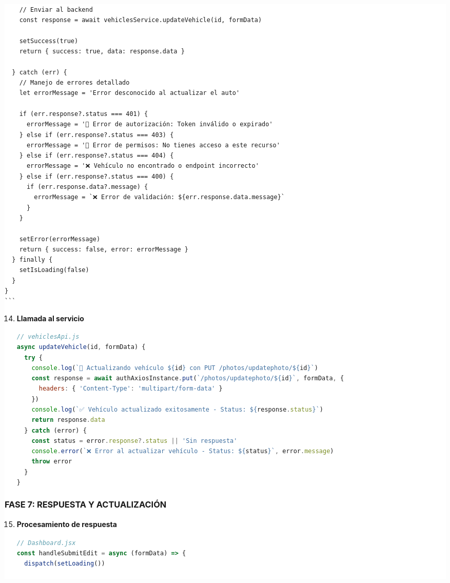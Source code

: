         // Enviar al backend
        const response = await vehiclesService.updateVehicle(id, formData)
        
        setSuccess(true)
        return { success: true, data: response.data }
        
      } catch (err) {
        // Manejo de errores detallado
        let errorMessage = 'Error desconocido al actualizar el auto'
        
        if (err.response?.status === 401) {
          errorMessage = '🔐 Error de autorización: Token inválido o expirado'
        } else if (err.response?.status === 403) {
          errorMessage = '🚫 Error de permisos: No tienes acceso a este recurso'
        } else if (err.response?.status === 404) {
          errorMessage = '❌ Vehículo no encontrado o endpoint incorrecto'
        } else if (err.response?.status === 400) {
          if (err.response.data?.message) {
            errorMessage = `❌ Error de validación: ${err.response.data.message}`
          }
        }
        
        setError(errorMessage)
        return { success: false, error: errorMessage }
      } finally {
        setIsLoading(false)
      }
    }
    ```

14. **Llamada al servicio**
    ```javascript
    // vehiclesApi.js
    async updateVehicle(id, formData) {
      try {
        console.log(`🔄 Actualizando vehículo ${id} con PUT /photos/updatephoto/${id}`)
        const response = await authAxiosInstance.put(`/photos/updatephoto/${id}`, formData, {
          headers: { 'Content-Type': 'multipart/form-data' }
        })
        console.log(`✅ Vehículo actualizado exitosamente - Status: ${response.status}`)
        return response.data
      } catch (error) {
        const status = error.response?.status || 'Sin respuesta'
        console.error(`❌ Error al actualizar vehículo - Status: ${status}`, error.message)
        throw error
      }
    }
    ```

### **FASE 7: RESPUESTA Y ACTUALIZACIÓN**

15. **Procesamiento de respuesta**
    ```javascript
    // Dashboard.jsx
    const handleSubmitEdit = async (formData) => {
      dispatch(setLoading())
      